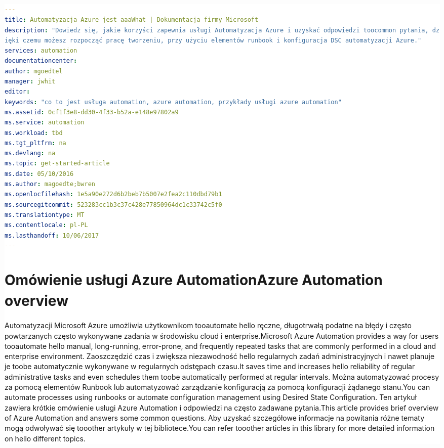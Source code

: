 ```yaml
---
title: Automatyzacja Azure jest aaaWhat | Dokumentacja firmy Microsoft
description: "Dowiedz się, jakie korzyści zapewnia usługi Automatyzacja Azure i uzyskać odpowiedzi toocommon pytania, dzięki czemu możesz rozpocząć pracę tworzeniu, przy użyciu elementów runbook i konfiguracja DSC automatyzacji Azure."
services: automation
documentationcenter: 
author: mgoedtel
manager: jwhit
editor: 
keywords: "co to jest usługa automation, azure automation, przykłady usługi azure automation"
ms.assetid: 0cf1f3e8-dd30-4f33-b52a-e148e97802a9
ms.service: automation
ms.workload: tbd
ms.tgt_pltfrm: na
ms.devlang: na
ms.topic: get-started-article
ms.date: 05/10/2016
ms.author: magoedte;bwren
ms.openlocfilehash: 1e5a90e272d6b2beb7b5007e2fea2c110dbd79b1
ms.sourcegitcommit: 523283cc1b3c37c428e77850964dc1c33742c5f0
ms.translationtype: MT
ms.contentlocale: pl-PL
ms.lasthandoff: 10/06/2017
---
```

# <a name="azure-automation-overview"></a><span data-ttu-id="f3dd3-104">Omówienie usługi Azure Automation</span><span class="sxs-lookup"><span data-stu-id="f3dd3-104">Azure Automation overview</span></span>
<span data-ttu-id="f3dd3-105">Automatyzacji Microsoft Azure umożliwia użytkownikom tooautomate hello ręczne, długotrwałą podatne na błędy i często powtarzanych często wykonywane zadania w środowisku cloud i enterprise.</span><span class="sxs-lookup"><span data-stu-id="f3dd3-105">Microsoft Azure Automation provides a way for users tooautomate hello manual, long-running, error-prone, and frequently repeated tasks that are commonly performed in a cloud and enterprise environment.</span></span> <span data-ttu-id="f3dd3-106">Zaoszczędzić czas i zwiększa niezawodność hello regularnych zadań administracyjnych i nawet planuje je toobe automatycznie wykonywane w regularnych odstępach czasu.</span><span class="sxs-lookup"><span data-stu-id="f3dd3-106">It saves time and increases hello reliability of regular administrative tasks and even schedules them toobe automatically performed at regular intervals.</span></span> <span data-ttu-id="f3dd3-107">Można automatyzować procesy za pomocą elementów Runbook lub automatyzować zarządzanie konfiguracją za pomocą konfiguracji żądanego stanu.</span><span class="sxs-lookup"><span data-stu-id="f3dd3-107">You can automate processes using runbooks or automate configuration management using Desired State Configuration.</span></span> <span data-ttu-id="f3dd3-108">Ten artykuł zawiera krótkie omówienie usługi Azure Automation i odpowiedzi na często zadawane pytania.</span><span class="sxs-lookup"><span data-stu-id="f3dd3-108">This article provides brief overview of Azure Automation and answers some common questions.</span></span> <span data-ttu-id="f3dd3-109">Aby uzyskać szczegółowe informacje na powitania różne tematy mogą odwoływać się tooother artykuły w tej bibliotece.</span><span class="sxs-lookup"><span data-stu-id="f3dd3-109">You can refer tooother articles in this library for more detailed information on hello different topics.</span></span>
